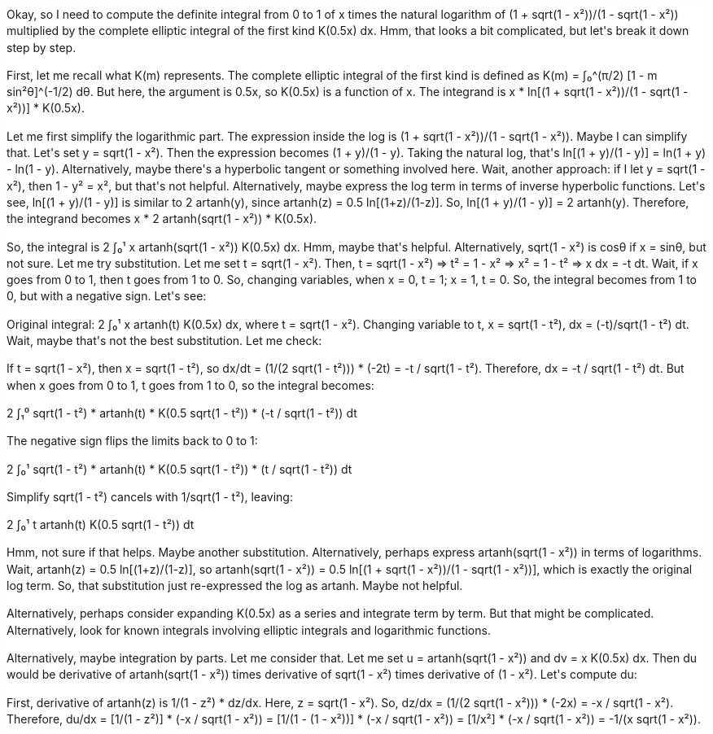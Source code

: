 <think>
Okay, so I need to compute the definite integral from 0 to 1 of x times the natural logarithm of (1 + sqrt(1 - x²))/(1 - sqrt(1 - x²)) multiplied by the complete elliptic integral of the first kind K(0.5x) dx. Hmm, that looks a bit complicated, but let's break it down step by step.

First, let me recall what K(m) represents. The complete elliptic integral of the first kind is defined as K(m) = ∫₀^(π/2) [1 - m sin²θ]^(-1/2) dθ. But here, the argument is 0.5x, so K(0.5x) is a function of x. The integrand is x * ln[(1 + sqrt(1 - x²))/(1 - sqrt(1 - x²))] * K(0.5x). 

Let me first simplify the logarithmic part. The expression inside the log is (1 + sqrt(1 - x²))/(1 - sqrt(1 - x²)). Maybe I can simplify that. Let's set y = sqrt(1 - x²). Then the expression becomes (1 + y)/(1 - y). Taking the natural log, that's ln[(1 + y)/(1 - y)] = ln(1 + y) - ln(1 - y). Alternatively, maybe there's a hyperbolic tangent or something involved here. Wait, another approach: if I let y = sqrt(1 - x²), then 1 - y² = x², but that's not helpful. Alternatively, maybe express the log term in terms of inverse hyperbolic functions. Let's see, ln[(1 + y)/(1 - y)] is similar to 2 artanh(y), since artanh(z) = 0.5 ln[(1+z)/(1-z)]. So, ln[(1 + y)/(1 - y)] = 2 artanh(y). Therefore, the integrand becomes x * 2 artanh(sqrt(1 - x²)) * K(0.5x). 

So, the integral is 2 ∫₀¹ x artanh(sqrt(1 - x²)) K(0.5x) dx. Hmm, maybe that's helpful. Alternatively, sqrt(1 - x²) is cosθ if x = sinθ, but not sure. Let me try substitution. Let me set t = sqrt(1 - x²). Then, t = sqrt(1 - x²) => t² = 1 - x² => x² = 1 - t² => x dx = -t dt. Wait, if x goes from 0 to 1, then t goes from 1 to 0. So, changing variables, when x = 0, t = 1; x = 1, t = 0. So, the integral becomes from 1 to 0, but with a negative sign. Let's see:

Original integral: 2 ∫₀¹ x artanh(t) K(0.5x) dx, where t = sqrt(1 - x²). Changing variable to t, x = sqrt(1 - t²), dx = (-t)/sqrt(1 - t²) dt. Wait, maybe that's not the best substitution. Let me check:

If t = sqrt(1 - x²), then x = sqrt(1 - t²), so dx/dt = (1/(2 sqrt(1 - t²))) * (-2t) = -t / sqrt(1 - t²). Therefore, dx = -t / sqrt(1 - t²) dt. But when x goes from 0 to 1, t goes from 1 to 0, so the integral becomes:

2 ∫₁⁰ sqrt(1 - t²) * artanh(t) * K(0.5 sqrt(1 - t²)) * (-t / sqrt(1 - t²)) dt

The negative sign flips the limits back to 0 to 1:

2 ∫₀¹ sqrt(1 - t²) * artanh(t) * K(0.5 sqrt(1 - t²)) * (t / sqrt(1 - t²)) dt

Simplify sqrt(1 - t²) cancels with 1/sqrt(1 - t²), leaving:

2 ∫₀¹ t artanh(t) K(0.5 sqrt(1 - t²)) dt

Hmm, not sure if that helps. Maybe another substitution. Alternatively, perhaps express artanh(sqrt(1 - x²)) in terms of logarithms. Wait, artanh(z) = 0.5 ln[(1+z)/(1-z)], so artanh(sqrt(1 - x²)) = 0.5 ln[(1 + sqrt(1 - x²))/(1 - sqrt(1 - x²))], which is exactly the original log term. So, that substitution just re-expressed the log as artanh. Maybe not helpful.

Alternatively, perhaps consider expanding K(0.5x) as a series and integrate term by term. But that might be complicated. Alternatively, look for known integrals involving elliptic integrals and logarithmic functions.

Alternatively, maybe integration by parts. Let me consider that. Let me set u = artanh(sqrt(1 - x²)) and dv = x K(0.5x) dx. Then du would be derivative of artanh(sqrt(1 - x²)) times derivative of sqrt(1 - x²) times derivative of (1 - x²). Let's compute du:

First, derivative of artanh(z) is 1/(1 - z²) * dz/dx. Here, z = sqrt(1 - x²). So, dz/dx = (1/(2 sqrt(1 - x²))) * (-2x) = -x / sqrt(1 - x²). Therefore, du/dx = [1/(1 - z²)] * (-x / sqrt(1 - x²)) = [1/(1 - (1 - x²))] * (-x / sqrt(1 - x²)) = [1/x²] * (-x / sqrt(1 - x²)) = -1/(x sqrt(1 - x²)).
